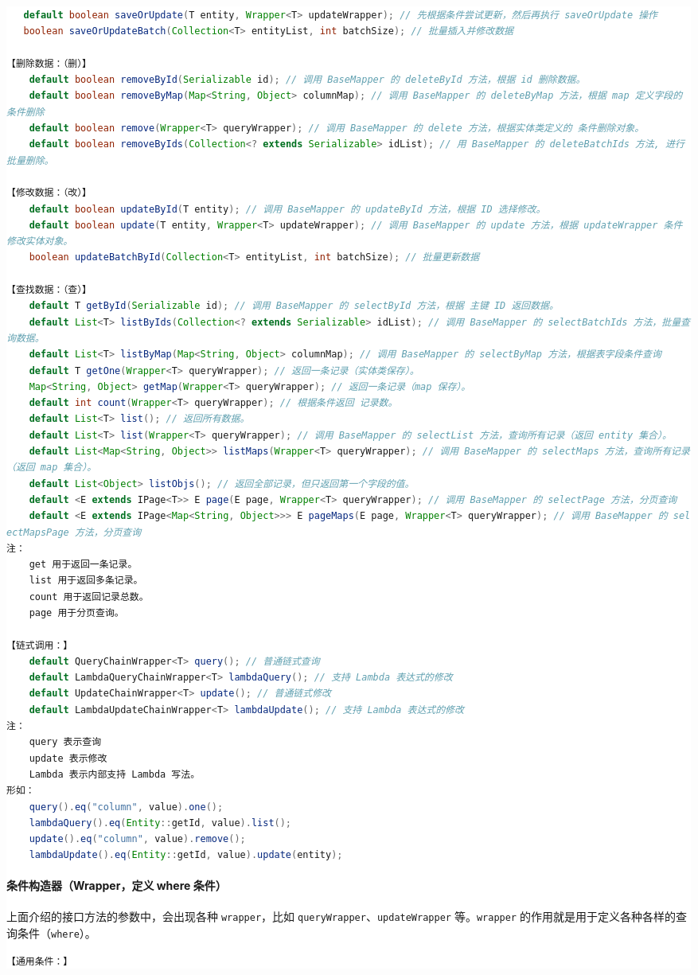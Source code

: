 ```java
   default boolean saveOrUpdate(T entity, Wrapper<T> updateWrapper); // 先根据条件尝试更新，然后再执行 saveOrUpdate 操作
   boolean saveOrUpdateBatch(Collection<T> entityList, int batchSize); // 批量插入并修改数据 
 
【删除数据：（删）】
    default boolean removeById(Serializable id); // 调用 BaseMapper 的 deleteById 方法，根据 id 删除数据。
    default boolean removeByMap(Map<String, Object> columnMap); // 调用 BaseMapper 的 deleteByMap 方法，根据 map 定义字段的条件删除
    default boolean remove(Wrapper<T> queryWrapper); // 调用 BaseMapper 的 delete 方法，根据实体类定义的 条件删除对象。
    default boolean removeByIds(Collection<? extends Serializable> idList); // 用 BaseMapper 的 deleteBatchIds 方法, 进行批量删除。
    
【修改数据：（改）】
    default boolean updateById(T entity); // 调用 BaseMapper 的 updateById 方法，根据 ID 选择修改。
    default boolean update(T entity, Wrapper<T> updateWrapper); // 调用 BaseMapper 的 update 方法，根据 updateWrapper 条件修改实体对象。
    boolean updateBatchById(Collection<T> entityList, int batchSize); // 批量更新数据
 
【查找数据：（查）】
    default T getById(Serializable id); // 调用 BaseMapper 的 selectById 方法，根据 主键 ID 返回数据。
    default List<T> listByIds(Collection<? extends Serializable> idList); // 调用 BaseMapper 的 selectBatchIds 方法，批量查询数据。
    default List<T> listByMap(Map<String, Object> columnMap); // 调用 BaseMapper 的 selectByMap 方法，根据表字段条件查询
    default T getOne(Wrapper<T> queryWrapper); // 返回一条记录（实体类保存）。
    Map<String, Object> getMap(Wrapper<T> queryWrapper); // 返回一条记录（map 保存）。
    default int count(Wrapper<T> queryWrapper); // 根据条件返回 记录数。
    default List<T> list(); // 返回所有数据。
    default List<T> list(Wrapper<T> queryWrapper); // 调用 BaseMapper 的 selectList 方法，查询所有记录（返回 entity 集合）。
    default List<Map<String, Object>> listMaps(Wrapper<T> queryWrapper); // 调用 BaseMapper 的 selectMaps 方法，查询所有记录（返回 map 集合）。
    default List<Object> listObjs(); // 返回全部记录，但只返回第一个字段的值。
    default <E extends IPage<T>> E page(E page, Wrapper<T> queryWrapper); // 调用 BaseMapper 的 selectPage 方法，分页查询
    default <E extends IPage<Map<String, Object>>> E pageMaps(E page, Wrapper<T> queryWrapper); // 调用 BaseMapper 的 selectMapsPage 方法，分页查询
注：
    get 用于返回一条记录。
    list 用于返回多条记录。
    count 用于返回记录总数。
    page 用于分页查询。
    
【链式调用：】
    default QueryChainWrapper<T> query(); // 普通链式查询
    default LambdaQueryChainWrapper<T> lambdaQuery(); // 支持 Lambda 表达式的修改
    default UpdateChainWrapper<T> update(); // 普通链式修改
    default LambdaUpdateChainWrapper<T> lambdaUpdate(); // 支持 Lambda 表达式的修改
注：
    query 表示查询
    update 表示修改
    Lambda 表示内部支持 Lambda 写法。
形如：
    query().eq("column", value).one();
    lambdaQuery().eq(Entity::getId, value).list();
    update().eq("column", value).remove();
    lambdaUpdate().eq(Entity::getId, value).update(entity);
```
#### 条件构造器（Wrapper，定义 where 条件）
上面介绍的接口方法的参数中，会出现各种 `wrapper`，比如 `queryWrapper`、`updateWrapper` 等。`wrapper` 的作用就是用于定义各种各样的查询条件（`where`）。
```java
【通用条件：】
```